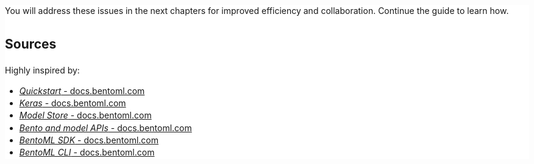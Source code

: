 You will address these issues in the next chapters for improved efficiency and
collaboration. Continue the guide to learn how.

## Sources

Highly inspired by:

- [_Quickstart_ - docs.bentoml.com](https://docs.bentoml.com/en/latest/get-started/quickstart.html)
- [_Keras_ - docs.bentoml.com](https://docs.bentoml.com/en/latest/reference/frameworks/keras.html)
- [_Model Store_ - docs.bentoml.com](https://docs.bentoml.com/en/latest/guides/model-store.html)
- [_Bento and model APIs_ - docs.bentoml.com](https://docs.bentoml.com/en/latest/reference/stores.html)
- [_BentoML SDK_ - docs.bentoml.com](https://docs.bentoml.com/en/latest/reference/sdk.html)
- [_BentoML CLI_ - docs.bentoml.com](https://docs.bentoml.com/en/latest/reference/cli.html)
